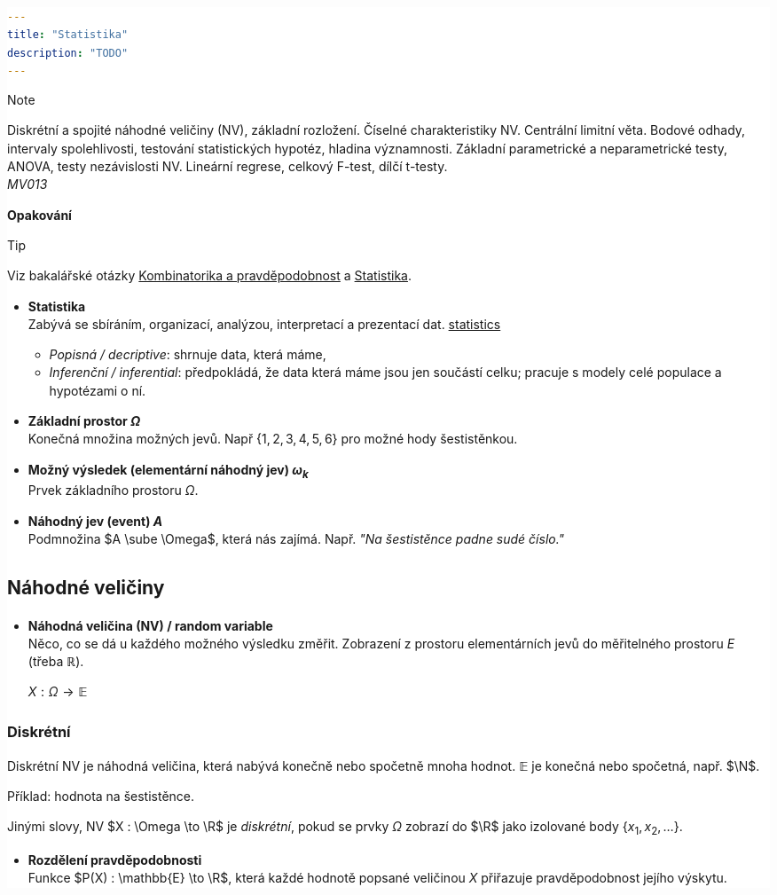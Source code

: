 ```yaml
---
title: "Statistika"
description: "TODO"
---
```


> [!NOTE]
> Diskrétní a spojité náhodné veličiny (NV), základní rozložení. Číselné charakteristiky NV. Centrální limitní věta. Bodové odhady, intervaly spolehlivosti, testování statistických hypotéz, hladina významnosti. Základní parametrické a neparametrické testy, ANOVA, testy nezávislosti NV. Lineární regrese, celkový F-test, dílčí t-testy.
> <br>
> _MV013_


**Opakování**

> [!TIP]
> Viz bakalářské otázky [Kombinatorika a pravděpodobnost](../../szb/kombinatorika-a-pravdepodobnost/) a [Statistika](../../szb/statistika/).

- **Statistika**\
  Zabývá se sbíráním, organizací, analýzou, interpretací a prezentací dat. [statistics](#statistics)

  - _Popisná / decriptive_: shrnuje data, která máme,
  - _Inferenční / inferential_: předpokládá, že data která máme jsou jen součástí celku; pracuje s modely celé populace a hypotézami o ní.

- **Základní prostor $\Omega$**\
  Konečná množina možných jevů. Např $\{1, 2, 3, 4, 5, 6\}$ pro možné hody šestistěnkou.
- **Možný výsledek (elementární náhodný jev) $\omega_k$**\
  Prvek základního prostoru $\Omega$.
- **Náhodný jev (event) $A$**\
  Podmnožina $A \sube \Omega$, která nás zajímá. Např. _"Na šestistěnce padne sudé číslo."_

## Náhodné veličiny

- **Náhodná veličina (NV) / random variable**\
  Něco, co se dá u každého možného výsledku změřit. Zobrazení z prostoru elementárních jevů do měřitelného prostoru $E$ (třeba $\mathbb{R}$).

  $X : \Omega \to \mathbb{E}$

### Diskrétní

Diskrétní NV je náhodná veličina, která nabývá konečně nebo spočetně mnoha hodnot. $\mathbb{E}$ je konečná nebo spočetná, např. $\N$.

Příklad: hodnota na šestistěnce.

Jinými slovy, NV $X : \Omega \to \R$ je _diskrétní_, pokud se prvky $\Omega$ zobrazí do $\R$ jako izolované body $\{x_1, x_2, \ldots\}$.

- **Rozdělení pravděpodobnosti**\
  Funkce $P(X) : \mathbb{E} \to \R$, která každé hodnotě popsané veličinou $X$ přiřazuje pravděpodobnost jejího výskytu.

